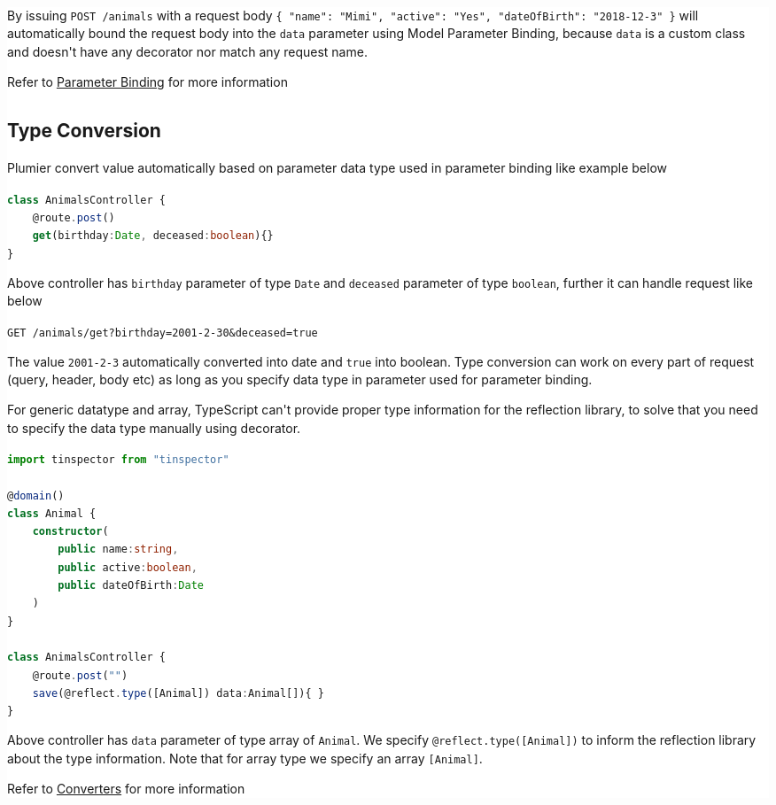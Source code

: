 By issuing `POST /animals` with a request body `{ "name": "Mimi", "active": "Yes", "dateOfBirth": "2018-12-3" }` will automatically bound the request body into the `data` parameter using Model Parameter Binding, because `data` is a custom class and doesn't have any decorator nor match any request name. 

Refer to [Parameter Binding](../refs/Parameter-Binding.md) for more information

## Type Conversion 
Plumier convert value automatically based on parameter data type used in parameter binding like example below

```typescript
class AnimalsController {
    @route.post()
    get(birthday:Date, deceased:boolean){}
}
```

Above controller has `birthday` parameter of type `Date` and `deceased` parameter of type `boolean`, further it can handle request like below

```
GET /animals/get?birthday=2001-2-30&deceased=true
```

The value `2001-2-3` automatically converted into date and `true` into boolean. Type conversion can work on every part of request (query, header, body etc) as long as you specify data type in parameter used for parameter binding. 

For generic datatype and array, TypeScript can't provide proper type information for the reflection library, to solve that you need to specify the data type manually using decorator. 

```typescript 
import tinspector from "tinspector"

@domain()
class Animal {
    constructor(
        public name:string,
        public active:boolean,
        public dateOfBirth:Date
    )
}

class AnimalsController {
    @route.post("")
    save(@reflect.type([Animal]) data:Animal[]){ }
}
```

Above controller has `data` parameter of type array of `Animal`. We specify `@reflect.type([Animal])` to inform the reflection library about the type information. Note that for array type we specify an array `[Animal]`. 

Refer to [Converters](../refs/Converters.md) for more information
